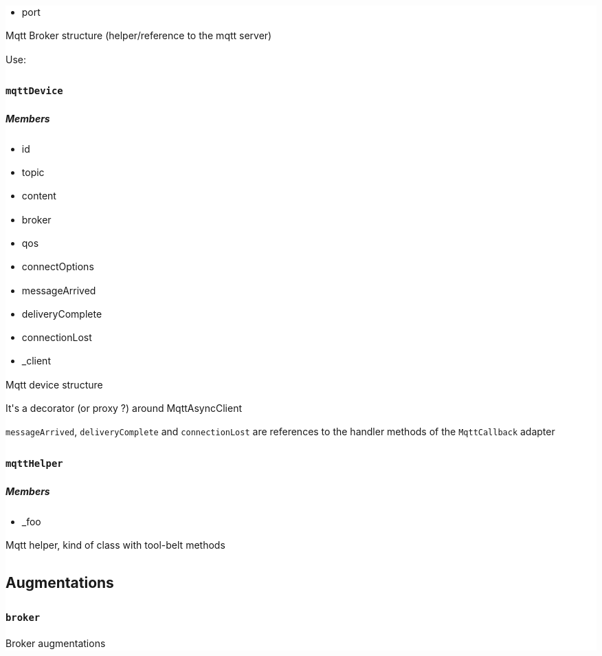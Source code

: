- port


Mqtt Broker structure (helper/reference to the mqtt server)

Use:



### `mqttDevice`

##### Members

- id

- topic

- content

- broker

- qos

- connectOptions

- messageArrived

- deliveryComplete

- connectionLost

- _client


Mqtt device structure

It's a decorator (or proxy ?) around MqttAsyncClient

`messageArrived`, `deliveryComplete` and `connectionLost` are references to the handler methods of the `MqttCallback` adapter



### `mqttHelper`

##### Members

- _foo


Mqtt helper, kind of class with tool-belt methods




## Augmentations

### `broker`

Broker augmentations



